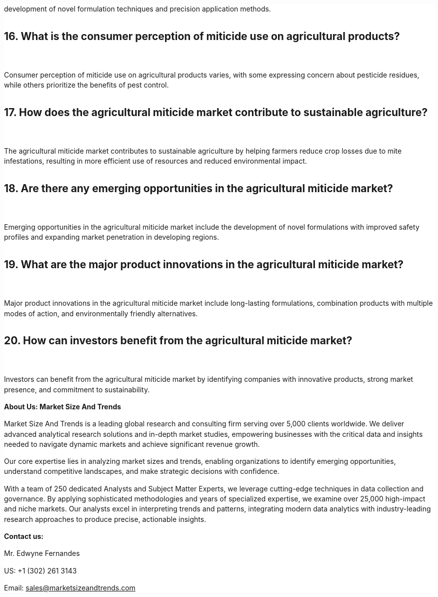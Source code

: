 development of novel formulation techniques and precision application methods.</p><h2>16. What is the consumer perception of miticide use on agricultural products?</h2><p>&nbsp;</p><p>Consumer perception of miticide use on agricultural products varies, with some expressing concern about pesticide residues, while others prioritize the benefits of pest control.</p><h2>17. How does the agricultural miticide market contribute to sustainable agriculture?</h2><p>&nbsp;</p><p>The agricultural miticide market contributes to sustainable agriculture by helping farmers reduce crop losses due to mite infestations, resulting in more efficient use of resources and reduced environmental impact.</p><h2>18. Are there any emerging opportunities in the agricultural miticide market?</h2><p>&nbsp;</p><p>Emerging opportunities in the agricultural miticide market include the development of novel formulations with improved safety profiles and expanding market penetration in developing regions.</p><h2>19. What are the major product innovations in the agricultural miticide market?</h2><p>&nbsp;</p><p>Major product innovations in the agricultural miticide market include long-lasting formulations, combination products with multiple modes of action, and environmentally friendly alternatives.</p><h2>20. How can investors benefit from the agricultural miticide market?</h2><p>&nbsp;</p><p>Investors can benefit from the agricultural miticide market by identifying companies with innovative products, strong market presence, and commitment to sustainability.</p></body></html></p><p><strong>About Us:&nbsp;Market Size And Trends</strong></p><p>Market Size And Trends&nbsp;is a leading global research and consulting firm serving over 5,000 clients worldwide. We deliver advanced analytical research solutions and in-depth market studies, empowering businesses with the critical data and insights needed to navigate dynamic markets and achieve significant revenue growth.</p><p>Our core expertise lies in analyzing market sizes and trends, enabling organizations to identify emerging opportunities, understand competitive landscapes, and make strategic decisions with confidence.</p><p>With a team of 250 dedicated Analysts and Subject Matter Experts, we leverage cutting-edge techniques in data collection and governance. By applying sophisticated methodologies and years of specialized expertise, we examine over 25,000 high-impact and niche markets. Our analysts excel in interpreting trends and patterns, integrating modern data analytics with industry-leading research approaches to produce precise, actionable insights.</p><p><strong>Contact us:</strong></p><p>Mr. Edwyne Fernandes</p><p>US: +1 (302) 261 3143</p><p>Email: <a href="mailto:sales@marketsizeandtrends.com">sales@marketsizeandtrends.com</a>&nbsp;</p>
